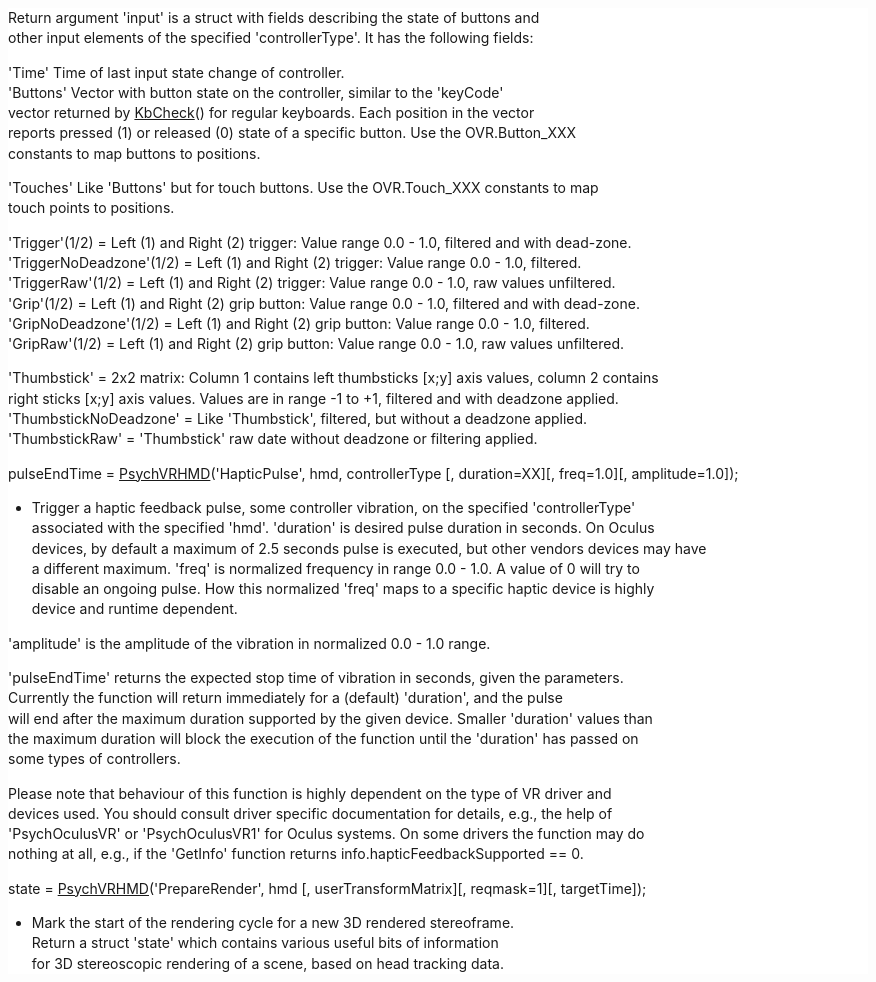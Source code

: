 Return argument 'input' is a struct with fields describing the state of buttons and  
other input elements of the specified 'controllerType'. It has the following fields:  
  
'Time' Time of last input state change of controller.  
'Buttons' Vector with button state on the controller, similar to the 'keyCode'  
vector returned by [KbCheck](KbCheck)() for regular keyboards. Each position in the vector  
reports pressed (1) or released (0) state of a specific button. Use the OVR.Button\_XXX  
constants to map buttons to positions.  
  
'Touches' Like 'Buttons' but for touch buttons. Use the OVR.Touch\_XXX constants to map  
touch points to positions.  
  
'Trigger'(1/2) = Left (1) and Right (2) trigger: Value range 0.0 - 1.0, filtered and with dead-zone.  
'TriggerNoDeadzone'(1/2) = Left (1) and Right (2) trigger: Value range 0.0 - 1.0, filtered.  
'TriggerRaw'(1/2) = Left (1) and Right (2) trigger: Value range 0.0 - 1.0, raw values unfiltered.  
'Grip'(1/2) = Left (1) and Right (2) grip button: Value range 0.0 - 1.0, filtered and with dead-zone.  
'GripNoDeadzone'(1/2) = Left (1) and Right (2) grip button: Value range 0.0 - 1.0, filtered.  
'GripRaw'(1/2) = Left (1) and Right (2) grip button: Value range 0.0 - 1.0, raw values unfiltered.  
  
'Thumbstick' = 2x2 matrix: Column 1 contains left thumbsticks [x;y] axis values, column 2 contains  
 right sticks [x;y] axis values. Values are in range -1 to +1, filtered and with deadzone applied.  
'ThumbstickNoDeadzone' = Like 'Thumbstick', filtered, but without a deadzone applied.  
'ThumbstickRaw' = 'Thumbstick' raw date without deadzone or filtering applied.  
  
  
pulseEndTime = [PsychVRHMD](PsychVRHMD)('HapticPulse', hmd, controllerType [, duration=XX][, freq=1.0][, amplitude=1.0]);  
- Trigger a haptic feedback pulse, some controller vibration, on the specified 'controllerType'  
associated with the specified 'hmd'. 'duration' is desired pulse duration in seconds. On Oculus  
devices, by default a maximum of 2.5 seconds pulse is executed, but other vendors devices may have  
a different maximum. 'freq' is normalized frequency in range 0.0 - 1.0. A value of 0 will try to  
disable an ongoing pulse. How this normalized 'freq' maps to a specific haptic device is highly  
device and runtime dependent.  
  
'amplitude' is the amplitude of the vibration in normalized 0.0 - 1.0 range.  
  
'pulseEndTime' returns the expected stop time of vibration in seconds, given the parameters.  
Currently the function will return immediately for a (default) 'duration', and the pulse  
will end after the maximum duration supported by the given device. Smaller 'duration' values than  
the maximum duration will block the execution of the function until the 'duration' has passed on  
some types of controllers.  
  
Please note that behaviour of this function is highly dependent on the type of VR driver and  
devices used. You should consult driver specific documentation for details, e.g., the help of  
'PsychOculusVR' or 'PsychOculusVR1' for Oculus systems. On some drivers the function may do  
nothing at all, e.g., if the 'GetInfo' function returns info.hapticFeedbackSupported == 0.  
  
  
state = [PsychVRHMD](PsychVRHMD)('PrepareRender', hmd [, userTransformMatrix][, reqmask=1][, targetTime]);  
- Mark the start of the rendering cycle for a new 3D rendered stereoframe.  
Return a struct 'state' which contains various useful bits of information  
for 3D stereoscopic rendering of a scene, based on head tracking data.  
  